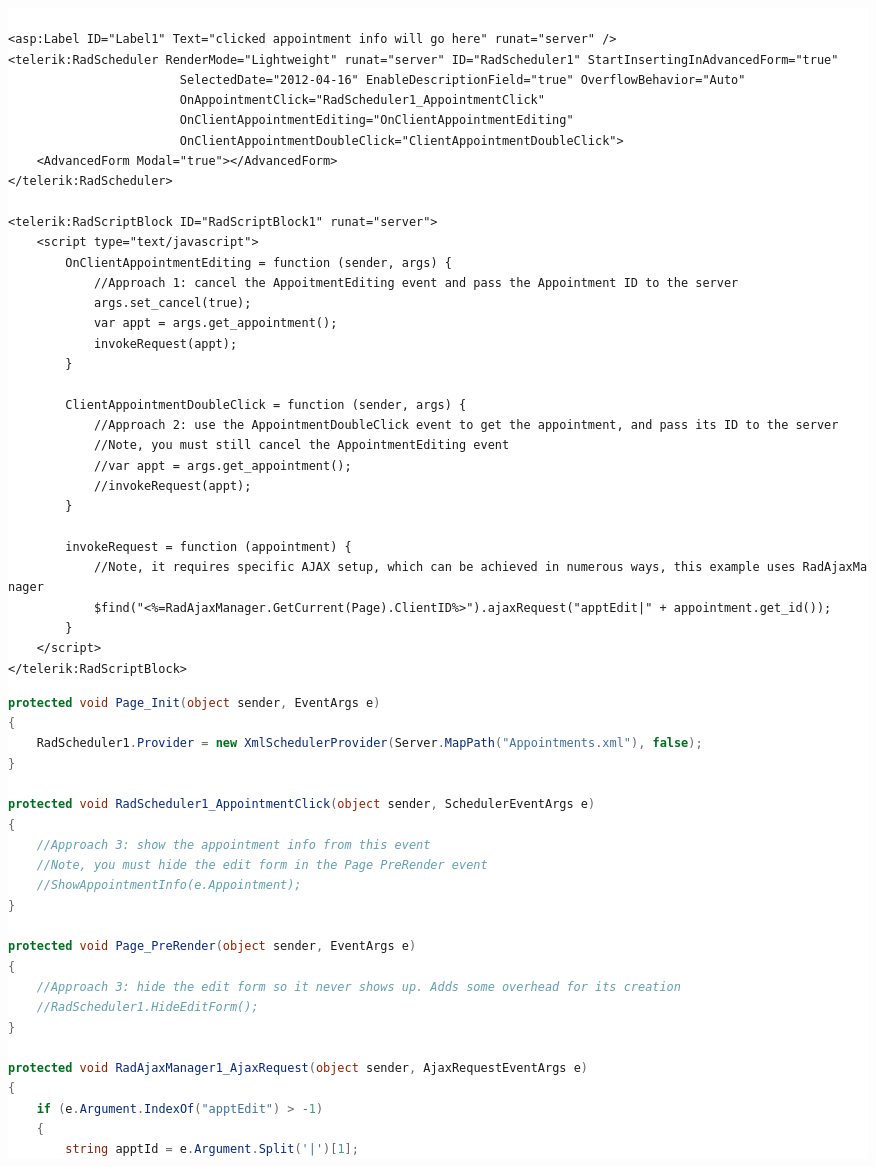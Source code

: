 ````ASPX

<asp:Label ID="Label1" Text="clicked appointment info will go here" runat="server" />
<telerik:RadScheduler RenderMode="Lightweight" runat="server" ID="RadScheduler1" StartInsertingInAdvancedForm="true"
						SelectedDate="2012-04-16" EnableDescriptionField="true" OverflowBehavior="Auto"
						OnAppointmentClick="RadScheduler1_AppointmentClick"
						OnClientAppointmentEditing="OnClientAppointmentEditing"
						OnClientAppointmentDoubleClick="ClientAppointmentDoubleClick">
	<AdvancedForm Modal="true"></AdvancedForm>
</telerik:RadScheduler>

<telerik:RadScriptBlock ID="RadScriptBlock1" runat="server">
	<script type="text/javascript">
		OnClientAppointmentEditing = function (sender, args) {
			//Approach 1: cancel the AppoitmentEditing event and pass the Appointment ID to the server
			args.set_cancel(true);
			var appt = args.get_appointment();
			invokeRequest(appt);
		}

		ClientAppointmentDoubleClick = function (sender, args) {
			//Approach 2: use the AppointmentDoubleClick event to get the appointment, and pass its ID to the server
			//Note, you must still cancel the AppointmentEditing event
			//var appt = args.get_appointment();
			//invokeRequest(appt);
		}

		invokeRequest = function (appointment) {
			//Note, it requires specific AJAX setup, which can be achieved in numerous ways, this example uses RadAjaxManager
			$find("<%=RadAjaxManager.GetCurrent(Page).ClientID%>").ajaxRequest("apptEdit|" + appointment.get_id());
		}
	</script>
</telerik:RadScriptBlock>
````

````C#
protected void Page_Init(object sender, EventArgs e)
{
	RadScheduler1.Provider = new XmlSchedulerProvider(Server.MapPath("Appointments.xml"), false);
}

protected void RadScheduler1_AppointmentClick(object sender, SchedulerEventArgs e)
{
	//Approach 3: show the appointment info from this event
	//Note, you must hide the edit form in the Page PreRender event
	//ShowAppointmentInfo(e.Appointment);
}

protected void Page_PreRender(object sender, EventArgs e)
{
	//Approach 3: hide the edit form so it never shows up. Adds some overhead for its creation
	//RadScheduler1.HideEditForm();
}

protected void RadAjaxManager1_AjaxRequest(object sender, AjaxRequestEventArgs e)
{
	if (e.Argument.IndexOf("apptEdit") > -1)
	{
		string apptId = e.Argument.Split('|')[1];
````